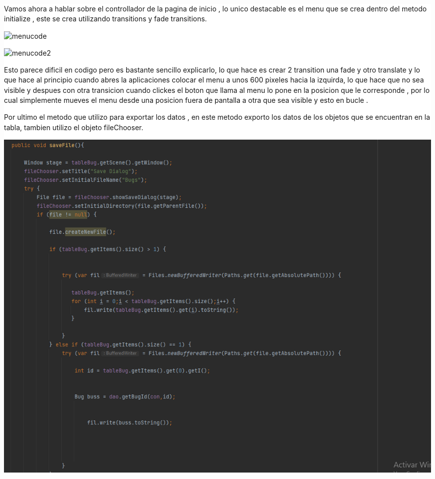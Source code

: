 Vamos ahora  a hablar sobre el controllador de la pagina de inicio , lo unico destacable es el menu que se crea dentro del metodo initialize , este se crea utilizando  transitions y fade transitions.

![menucode](/Documentacion/MenuIni%20part1.png)

![menucode2](/Documentacion/menu%20part2.png)

Esto parece dificil en codigo pero es bastante sencillo explicarlo, lo que hace es crear 2 transition una fade y otro translate y lo que hace al principio cuando abres la aplicaciones colocar el menu a unos 600 pixeles hacia la izquirda,
lo que hace que no sea visible y despues con otra transicion cuando clickes el boton que llama al menu lo pone en la posicion que le corresponde ,
por lo cual simplemente mueves el menu desde una posicion fuera de pantalla a otra que sea visible y esto en bucle .


Por ultimo el metodo que utilizo para exportar los datos , en este metodo exporto los datos de los objetos que se encuentran en la tabla, tambien utilizo el objeto fileChooser.

![save](/Documentacion/Save.png)
